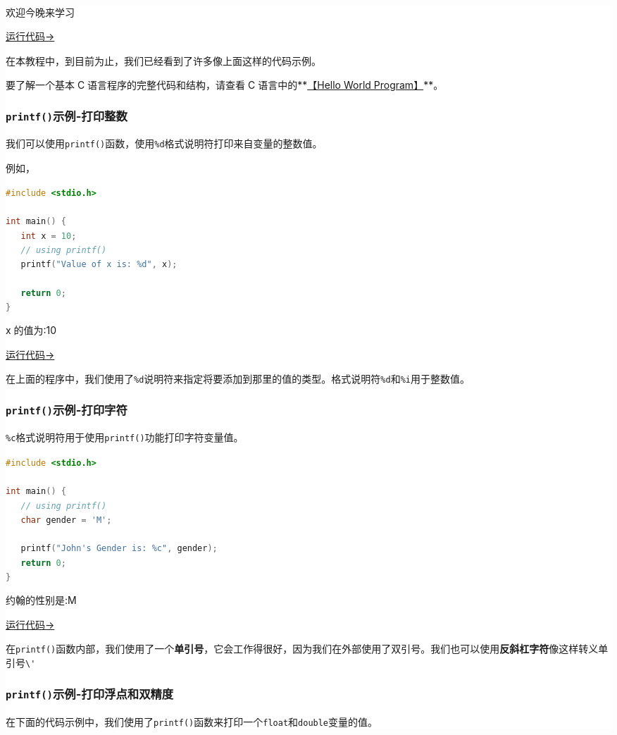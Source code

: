 欢迎今晚来学习

[运行代码→](https://www.studytonight.com/code/playground/c/?id=m6SxJw)

在本教程中，到目前为止，我们已经看到了许多像上面这样的代码示例。

要了解一个基本 C 语言程序的完整代码和结构，请查看 C 语言中的**[【Hello World Program】](https://www.studytonight.com/c/first-c-program.php)**。

### `printf()`示例-打印整数

我们可以使用`printf()`函数，使用`%d`格式说明符打印来自变量的整数值。

例如，

```cpp
#include <stdio.h>

int main() {
   int x = 10;
   // using printf()
   printf("Value of x is: %d", x);

   return 0;
}
```

x 的值为:10

[运行代码→](https://www.studytonight.com/code/playground/c/?id=WIedQ1)

在上面的程序中，我们使用了`%d`说明符来指定将要添加到那里的值的类型。格式说明符`%d`和`%i`用于整数值。

### `printf()`示例-打印字符

`%c`格式说明符用于使用`printf()`功能打印字符变量值。

```cpp
#include <stdio.h>

int main() {
   // using printf()
   char gender = 'M';

   printf("John's Gender is: %c", gender);
   return 0;
}
```

约翰的性别是:M

[运行代码→](https://www.studytonight.com/code/playground/c/?id=hesLZb)

在`printf()`函数内部，我们使用了一个**单引号**，它会工作得很好，因为我们在外部使用了双引号。我们也可以使用**反斜杠字符**像这样转义单引号`\'`

### `printf()`示例-打印浮点和双精度

在下面的代码示例中，我们使用了`printf()`函数来打印一个`float`和`double`变量的值。
